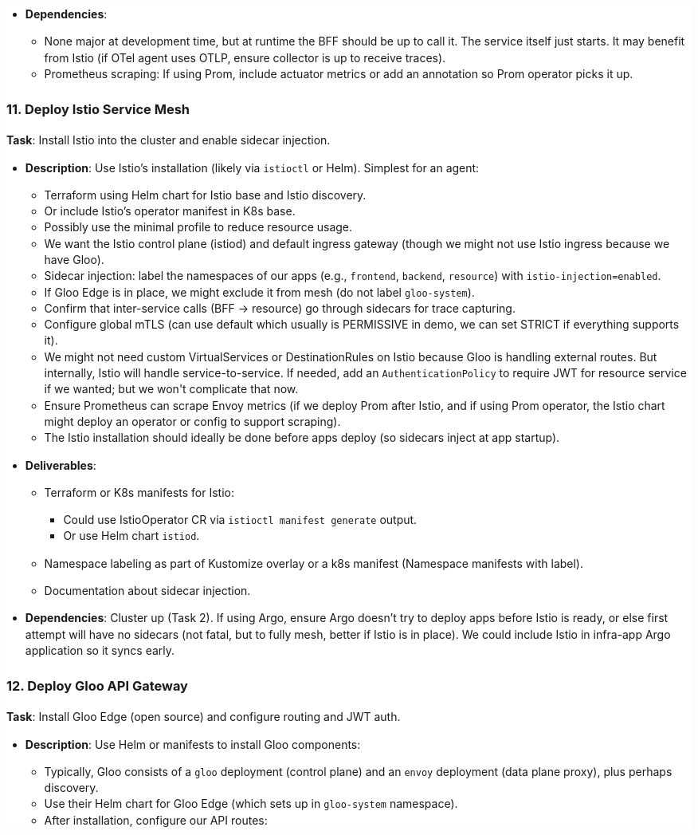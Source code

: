 * **Dependencies**:

  * None major at development time, but at runtime the BFF should be up to call it. The service itself just starts. It may benefit from Istio (if OTel agent uses OTLP, ensure collector is up to receive traces).
  * Prometheus scraping: If using Prom, include actuator metrics or add an annotation so Prom operator picks it up.

### 11. Deploy Istio Service Mesh

**Task**: Install Istio into the cluster and enable sidecar injection.

* **Description**: Use Istio’s installation (likely via `istioctl` or Helm). Simplest for an agent:

  * Terraform using Helm chart for Istio base and Istio discovery.
  * Or include Istio’s operator manifest in K8s base.
  * Possibly use the minimal profile to reduce resource usage.
  * We want the Istio control plane (istiod) and default ingress gateway (though we might not use Istio ingress because we have Gloo).
  * Sidecar injection: label the namespaces of our apps (e.g., `frontend`, `backend`, `resource`) with `istio-injection=enabled`.
  * If Gloo Edge is in place, we might exclude it from mesh (do not label `gloo-system`).
  * Confirm that inter-service calls (BFF -> resource) go through sidecars for trace capturing.
  * Configure global mTLS (can use default which usually is PERMISSIVE in demo, we can set STRICT if everything supports it).
  * We might not need custom VirtualServices or DestinationRules on Istio because Gloo is handling external routes. But internally, Istio will handle service-to-service. If needed, add an `AuthenticationPolicy` to require JWT for resource service if we wanted; but we won't complicate that now.
  * Ensure Prometheus can scrape Envoy metrics (if we deploy Prom after Istio, and if using Prom operator, the Istio chart might deploy an operator or config to support scraping).
  * The Istio installation should ideally be done before apps deploy (so sidecars inject at app startup).

* **Deliverables**:

  * Terraform or K8s manifests for Istio:

    * Could use IstioOperator CR via `istioctl manifest generate` output.
    * Or use Helm chart `istiod`.
  * Namespace labeling as part of Kustomize overlay or a k8s manifest (Namespace manifests with label).
  * Documentation about sidecar injection.

* **Dependencies**: Cluster up (Task 2). If using Argo, ensure Argo doesn’t try to deploy apps before Istio is ready, or else first attempt will have no sidecars (not fatal, but to fully mesh, better if Istio is in place). We could include Istio in infra-app Argo application so it syncs early.

### 12. Deploy Gloo API Gateway

**Task**: Install Gloo Edge (open source) and configure routing and JWT auth.

* **Description**: Use Helm or manifests to install Gloo components:

  * Typically, Gloo consists of a `gloo` deployment (control plane) and an `envoy` deployment (data plane proxy), plus perhaps discovery.
  * Use their Helm chart for Gloo Edge (which sets up in `gloo-system` namespace).
  * After installation, configure our API routes:
